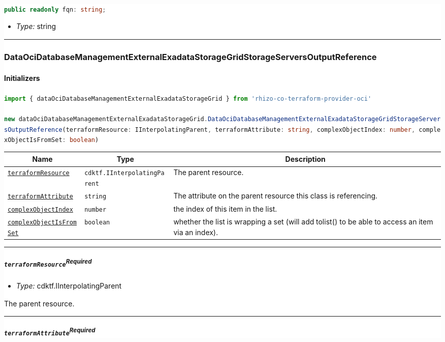 ```typescript
public readonly fqn: string;
```

- *Type:* string

---


### DataOciDatabaseManagementExternalExadataStorageGridStorageServersOutputReference <a name="DataOciDatabaseManagementExternalExadataStorageGridStorageServersOutputReference" id="rhizo-co-terraform-provider-oci.dataOciDatabaseManagementExternalExadataStorageGrid.DataOciDatabaseManagementExternalExadataStorageGridStorageServersOutputReference"></a>

#### Initializers <a name="Initializers" id="rhizo-co-terraform-provider-oci.dataOciDatabaseManagementExternalExadataStorageGrid.DataOciDatabaseManagementExternalExadataStorageGridStorageServersOutputReference.Initializer"></a>

```typescript
import { dataOciDatabaseManagementExternalExadataStorageGrid } from 'rhizo-co-terraform-provider-oci'

new dataOciDatabaseManagementExternalExadataStorageGrid.DataOciDatabaseManagementExternalExadataStorageGridStorageServersOutputReference(terraformResource: IInterpolatingParent, terraformAttribute: string, complexObjectIndex: number, complexObjectIsFromSet: boolean)
```

| **Name** | **Type** | **Description** |
| --- | --- | --- |
| <code><a href="#rhizo-co-terraform-provider-oci.dataOciDatabaseManagementExternalExadataStorageGrid.DataOciDatabaseManagementExternalExadataStorageGridStorageServersOutputReference.Initializer.parameter.terraformResource">terraformResource</a></code> | <code>cdktf.IInterpolatingParent</code> | The parent resource. |
| <code><a href="#rhizo-co-terraform-provider-oci.dataOciDatabaseManagementExternalExadataStorageGrid.DataOciDatabaseManagementExternalExadataStorageGridStorageServersOutputReference.Initializer.parameter.terraformAttribute">terraformAttribute</a></code> | <code>string</code> | The attribute on the parent resource this class is referencing. |
| <code><a href="#rhizo-co-terraform-provider-oci.dataOciDatabaseManagementExternalExadataStorageGrid.DataOciDatabaseManagementExternalExadataStorageGridStorageServersOutputReference.Initializer.parameter.complexObjectIndex">complexObjectIndex</a></code> | <code>number</code> | the index of this item in the list. |
| <code><a href="#rhizo-co-terraform-provider-oci.dataOciDatabaseManagementExternalExadataStorageGrid.DataOciDatabaseManagementExternalExadataStorageGridStorageServersOutputReference.Initializer.parameter.complexObjectIsFromSet">complexObjectIsFromSet</a></code> | <code>boolean</code> | whether the list is wrapping a set (will add tolist() to be able to access an item via an index). |

---

##### `terraformResource`<sup>Required</sup> <a name="terraformResource" id="rhizo-co-terraform-provider-oci.dataOciDatabaseManagementExternalExadataStorageGrid.DataOciDatabaseManagementExternalExadataStorageGridStorageServersOutputReference.Initializer.parameter.terraformResource"></a>

- *Type:* cdktf.IInterpolatingParent

The parent resource.

---

##### `terraformAttribute`<sup>Required</sup> <a name="terraformAttribute" id="rhizo-co-terraform-provider-oci.dataOciDatabaseManagementExternalExadataStorageGrid.DataOciDatabaseManagementExternalExadataStorageGridStorageServersOutputReference.Initializer.parameter.terraformAttribute"></a>
